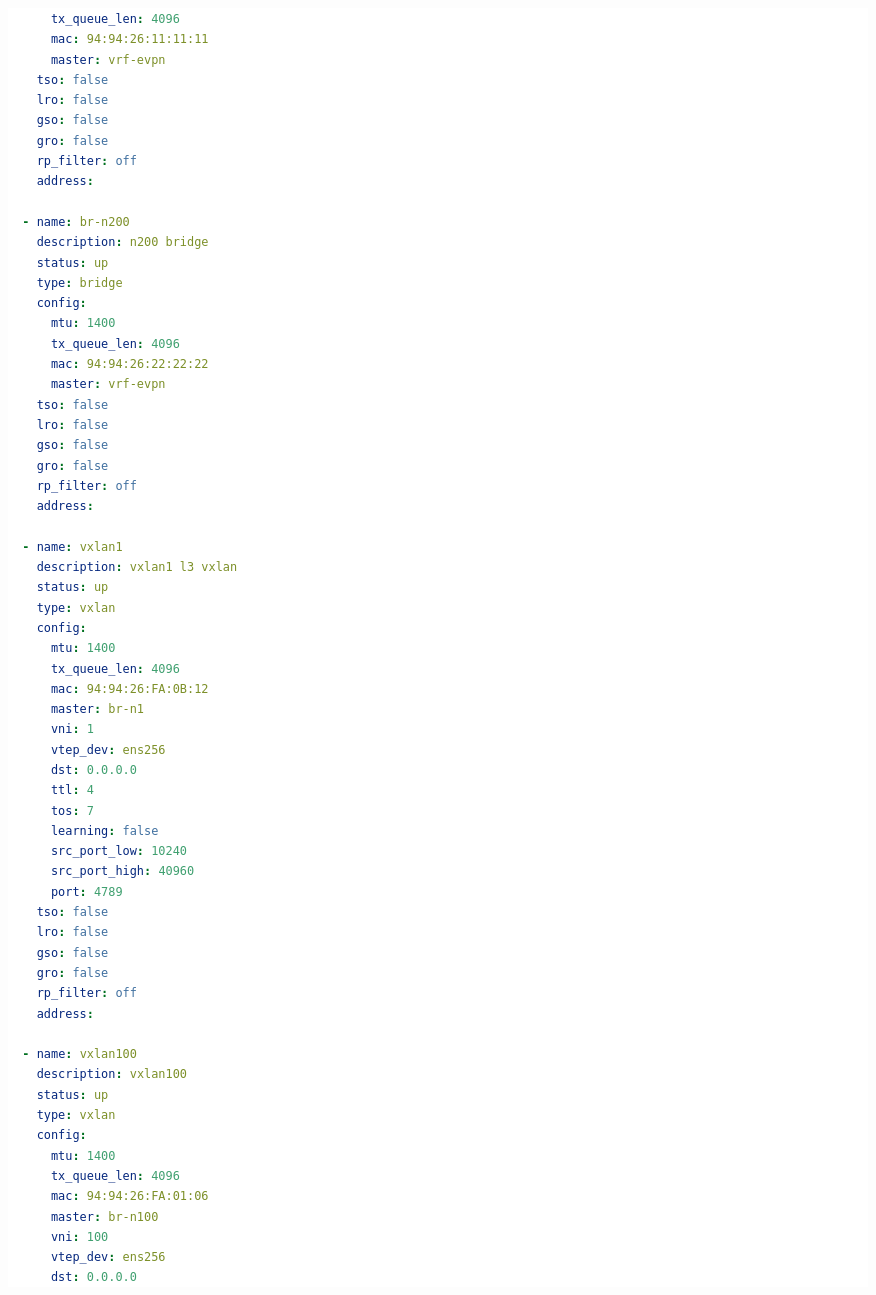 ```yaml
      tx_queue_len: 4096
      mac: 94:94:26:11:11:11
      master: vrf-evpn
    tso: false
    lro: false
    gso: false
    gro: false
    rp_filter: off
    address:

  - name: br-n200
    description: n200 bridge
    status: up
    type: bridge
    config:
      mtu: 1400
      tx_queue_len: 4096
      mac: 94:94:26:22:22:22
      master: vrf-evpn
    tso: false
    lro: false
    gso: false
    gro: false
    rp_filter: off
    address:

  - name: vxlan1
    description: vxlan1 l3 vxlan
    status: up
    type: vxlan
    config:
      mtu: 1400
      tx_queue_len: 4096
      mac: 94:94:26:FA:0B:12
      master: br-n1
      vni: 1
      vtep_dev: ens256
      dst: 0.0.0.0
      ttl: 4
      tos: 7
      learning: false
      src_port_low: 10240
      src_port_high: 40960
      port: 4789
    tso: false
    lro: false
    gso: false
    gro: false
    rp_filter: off
    address:

  - name: vxlan100
    description: vxlan100
    status: up
    type: vxlan
    config:
      mtu: 1400
      tx_queue_len: 4096
      mac: 94:94:26:FA:01:06
      master: br-n100
      vni: 100
      vtep_dev: ens256
      dst: 0.0.0.0
```